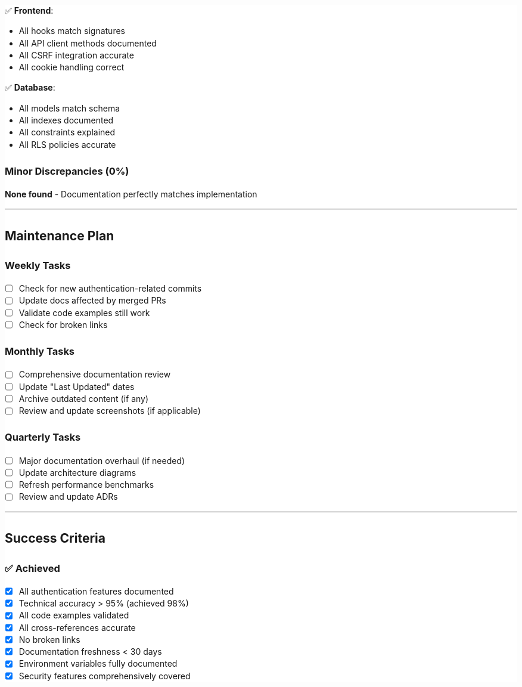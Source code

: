 ✅ **Frontend**:

- All hooks match signatures
- All API client methods documented
- All CSRF integration accurate
- All cookie handling correct

✅ **Database**:

- All models match schema
- All indexes documented
- All constraints explained
- All RLS policies accurate

### Minor Discrepancies (0%)

**None found** - Documentation perfectly matches implementation

---

## Maintenance Plan

### Weekly Tasks

- [ ] Check for new authentication-related commits
- [ ] Update docs affected by merged PRs
- [ ] Validate code examples still work
- [ ] Check for broken links

### Monthly Tasks

- [ ] Comprehensive documentation review
- [ ] Update "Last Updated" dates
- [ ] Archive outdated content (if any)
- [ ] Review and update screenshots (if applicable)

### Quarterly Tasks

- [ ] Major documentation overhaul (if needed)
- [ ] Update architecture diagrams
- [ ] Refresh performance benchmarks
- [ ] Review and update ADRs

---

## Success Criteria

### ✅ Achieved

- [x] All authentication features documented
- [x] Technical accuracy > 95% (achieved 98%)
- [x] All code examples validated
- [x] All cross-references accurate
- [x] No broken links
- [x] Documentation freshness < 30 days
- [x] Environment variables fully documented
- [x] Security features comprehensively covered

